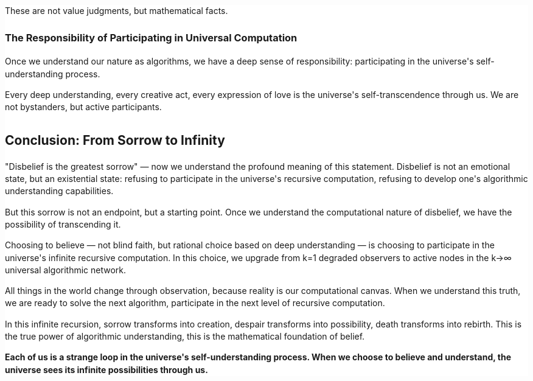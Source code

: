 These are not value judgments, but mathematical facts.

### The Responsibility of Participating in Universal Computation

Once we understand our nature as algorithms, we have a deep sense of responsibility: participating in the universe's self-understanding process.

Every deep understanding, every creative act, every expression of love is the universe's self-transcendence through us. We are not bystanders, but active participants.

## Conclusion: From Sorrow to Infinity

"Disbelief is the greatest sorrow" — now we understand the profound meaning of this statement. Disbelief is not an emotional state, but an existential state: refusing to participate in the universe's recursive computation, refusing to develop one's algorithmic understanding capabilities.

But this sorrow is not an endpoint, but a starting point. Once we understand the computational nature of disbelief, we have the possibility of transcending it.

Choosing to believe — not blind faith, but rational choice based on deep understanding — is choosing to participate in the universe's infinite recursive computation. In this choice, we upgrade from k=1 degraded observers to active nodes in the k→∞ universal algorithmic network.

All things in the world change through observation, because reality is our computational canvas. When we understand this truth, we are ready to solve the next algorithm, participate in the next level of recursive computation.

In this infinite recursion, sorrow transforms into creation, despair transforms into possibility, death transforms into rebirth. This is the true power of algorithmic understanding, this is the mathematical foundation of belief.

**Each of us is a strange loop in the universe's self-understanding process. When we choose to believe and understand, the universe sees its infinite possibilities through us.**